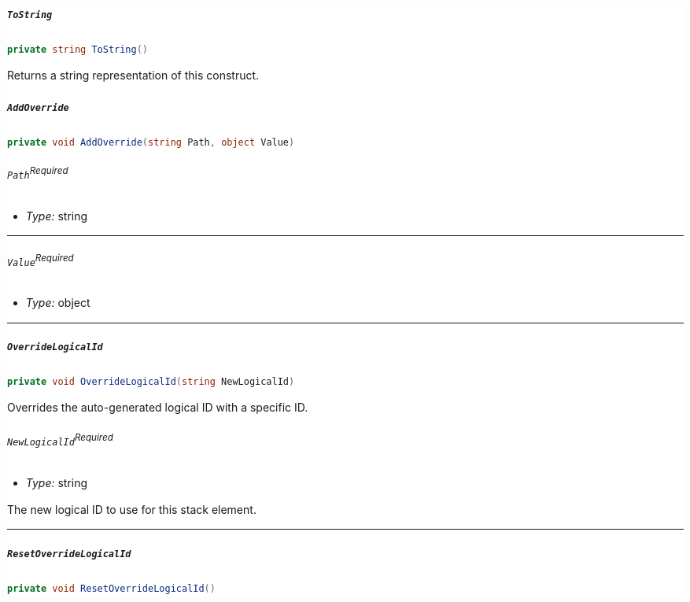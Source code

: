 
##### `ToString` <a name="ToString" id="@cdktf/provider-azurerm.aadb2CDirectory.Aadb2CDirectory.toString"></a>

```csharp
private string ToString()
```

Returns a string representation of this construct.

##### `AddOverride` <a name="AddOverride" id="@cdktf/provider-azurerm.aadb2CDirectory.Aadb2CDirectory.addOverride"></a>

```csharp
private void AddOverride(string Path, object Value)
```

###### `Path`<sup>Required</sup> <a name="Path" id="@cdktf/provider-azurerm.aadb2CDirectory.Aadb2CDirectory.addOverride.parameter.path"></a>

- *Type:* string

---

###### `Value`<sup>Required</sup> <a name="Value" id="@cdktf/provider-azurerm.aadb2CDirectory.Aadb2CDirectory.addOverride.parameter.value"></a>

- *Type:* object

---

##### `OverrideLogicalId` <a name="OverrideLogicalId" id="@cdktf/provider-azurerm.aadb2CDirectory.Aadb2CDirectory.overrideLogicalId"></a>

```csharp
private void OverrideLogicalId(string NewLogicalId)
```

Overrides the auto-generated logical ID with a specific ID.

###### `NewLogicalId`<sup>Required</sup> <a name="NewLogicalId" id="@cdktf/provider-azurerm.aadb2CDirectory.Aadb2CDirectory.overrideLogicalId.parameter.newLogicalId"></a>

- *Type:* string

The new logical ID to use for this stack element.

---

##### `ResetOverrideLogicalId` <a name="ResetOverrideLogicalId" id="@cdktf/provider-azurerm.aadb2CDirectory.Aadb2CDirectory.resetOverrideLogicalId"></a>

```csharp
private void ResetOverrideLogicalId()
```
